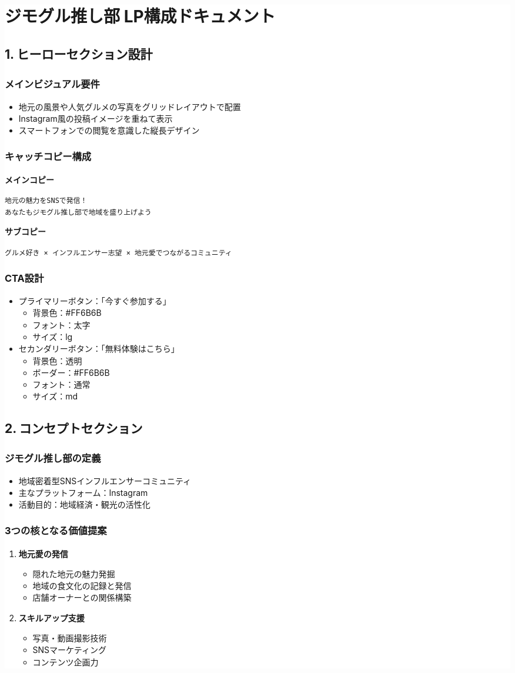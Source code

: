 # ジモグル推し部 LP構成ドキュメント

## 1. ヒーローセクション設計

### メインビジュアル要件
- 地元の風景や人気グルメの写真をグリッドレイアウトで配置
- Instagram風の投稿イメージを重ねて表示
- スマートフォンでの閲覧を意識した縦長デザイン

### キャッチコピー構成
**メインコピー**
```
地元の魅力をSNSで発信！
あなたもジモグル推し部で地域を盛り上げよう
```

**サブコピー**
```
グルメ好き × インフルエンサー志望 × 地元愛でつながるコミュニティ
```

### CTA設計
- プライマリーボタン：「今すぐ参加する」
  - 背景色：#FF6B6B
  - フォント：太字
  - サイズ：lg
- セカンダリーボタン：「無料体験はこちら」
  - 背景色：透明
  - ボーダー：#FF6B6B
  - フォント：通常
  - サイズ：md

## 2. コンセプトセクション

### ジモグル推し部の定義
- 地域密着型SNSインフルエンサーコミュニティ
- 主なプラットフォーム：Instagram
- 活動目的：地域経済・観光の活性化

### 3つの核となる価値提案
1. **地元愛の発信**
   - 隠れた地元の魅力発掘
   - 地域の食文化の記録と発信
   - 店舗オーナーとの関係構築

2. **スキルアップ支援**
   - 写真・動画撮影技術
   - SNSマーケティング
   - コンテンツ企画力
